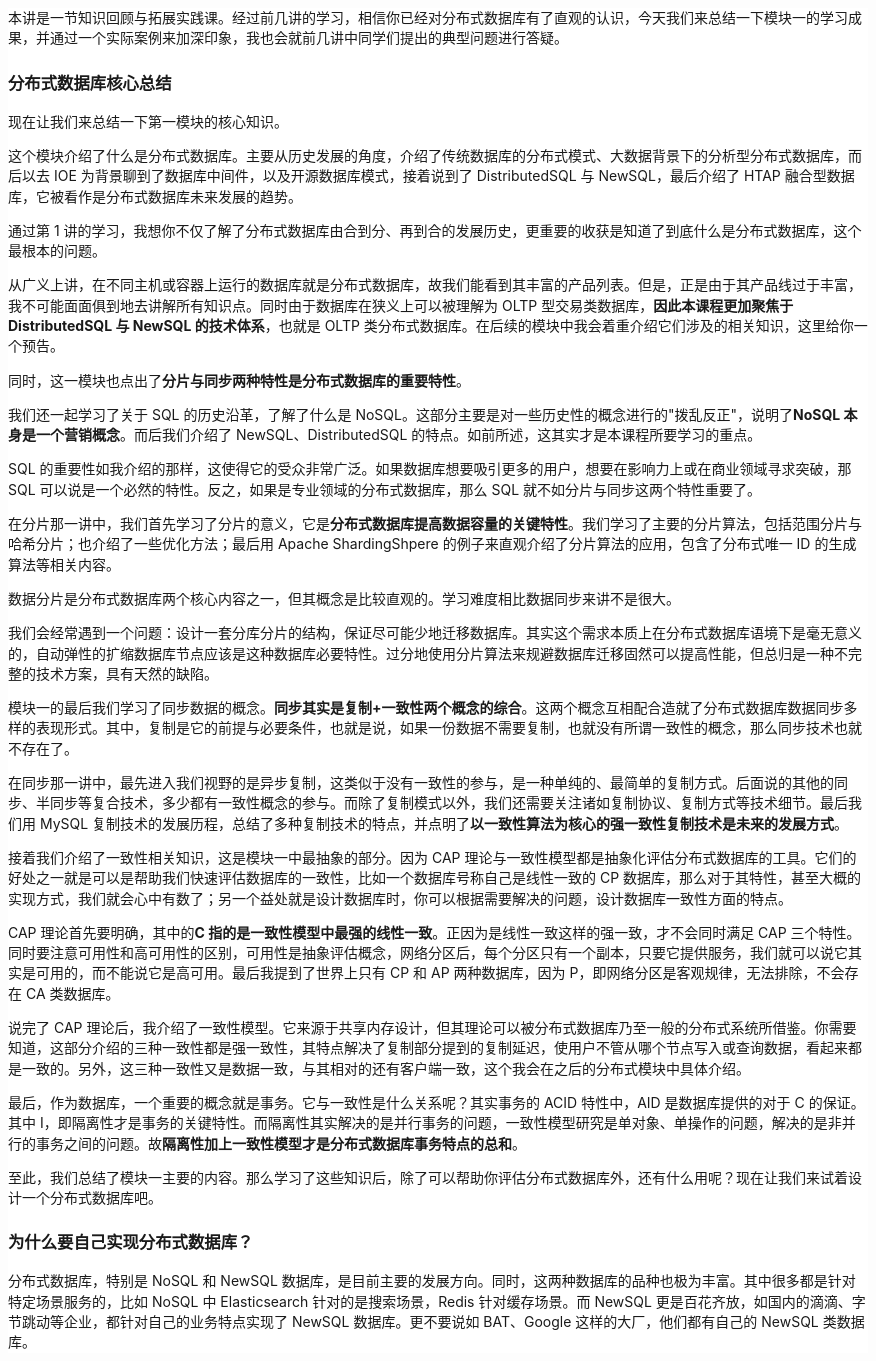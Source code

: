 本讲是一节知识回顾与拓展实践课。经过前几讲的学习，相信你已经对分布式数据库有了直观的认识，今天我们来总结一下模块一的学习成果，并通过一个实际案例来加深印象，我也会就前几讲中同学们提出的典型问题进行答疑。

### 分布式数据库核心总结

现在让我们来总结一下第一模块的核心知识。

这个模块介绍了什么是分布式数据库。主要从历史发展的角度，介绍了传统数据库的分布式模式、大数据背景下的分析型分布式数据库，而后以去 IOE 为背景聊到了数据库中间件，以及开源数据库模式，接着说到了 DistributedSQL 与 NewSQL，最后介绍了 HTAP 融合型数据库，它被看作是分布式数据库未来发展的趋势。

通过第 1 讲的学习，我想你不仅了解了分布式数据库由合到分、再到合的发展历史，更重要的收获是知道了到底什么是分布式数据库，这个最根本的问题。

从广义上讲，在不同主机或容器上运行的数据库就是分布式数据库，故我们能看到其丰富的产品列表。但是，正是由于其产品线过于丰富，我不可能面面俱到地去讲解所有知识点。同时由于数据库在狭义上可以被理解为 OLTP 型交易类数据库，**因此本课程更加聚焦于 DistributedSQL 与 NewSQL 的技术体系**，也就是 OLTP 类分布式数据库。在后续的模块中我会着重介绍它们涉及的相关知识，这里给你一个预告。

同时，这一模块也点出了**分片与同步两种特性是分布式数据库的重要特性**。

我们还一起学习了关于 SQL 的历史沿革，了解了什么是 NoSQL。这部分主要是对一些历史性的概念进行的"拨乱反正"，说明了**NoSQL 本身是一个营销概念**。而后我们介绍了 NewSQL、DistributedSQL 的特点。如前所述，这其实才是本课程所要学习的重点。

SQL 的重要性如我介绍的那样，这使得它的受众非常广泛。如果数据库想要吸引更多的用户，想要在影响力上或在商业领域寻求突破，那 SQL 可以说是一个必然的特性。反之，如果是专业领域的分布式数据库，那么 SQL 就不如分片与同步这两个特性重要了。

在分片那一讲中，我们首先学习了分片的意义，它是**分布式数据库提高数据容量的关键特性**。我们学习了主要的分片算法，包括范围分片与哈希分片；也介绍了一些优化方法；最后用 Apache ShardingShpere 的例子来直观介绍了分片算法的应用，包含了分布式唯一 ID 的生成算法等相关内容。

数据分片是分布式数据库两个核心内容之一，但其概念是比较直观的。学习难度相比数据同步来讲不是很大。

我们会经常遇到一个问题：设计一套分库分片的结构，保证尽可能少地迁移数据库。其实这个需求本质上在分布式数据库语境下是毫无意义的，自动弹性的扩缩数据库节点应该是这种数据库必要特性。过分地使用分片算法来规避数据库迁移固然可以提高性能，但总归是一种不完整的技术方案，具有天然的缺陷。

模块一的最后我们学习了同步数据的概念。**同步其实是复制+一致性两个概念的综合**。这两个概念互相配合造就了分布式数据库数据同步多样的表现形式。其中，复制是它的前提与必要条件，也就是说，如果一份数据不需要复制，也就没有所谓一致性的概念，那么同步技术也就不存在了。

在同步那一讲中，最先进入我们视野的是异步复制，这类似于没有一致性的参与，是一种单纯的、最简单的复制方式。后面说的其他的同步、半同步等复合技术，多少都有一致性概念的参与。而除了复制模式以外，我们还需要关注诸如复制协议、复制方式等技术细节。最后我们用 MySQL 复制技术的发展历程，总结了多种复制技术的特点，并点明了**以一致性算法为核心的强一致性复制技术是未来的发展方式**。

接着我们介绍了一致性相关知识，这是模块一中最抽象的部分。因为 CAP 理论与一致性模型都是抽象化评估分布式数据库的工具。它们的好处之一就是可以是帮助我们快速评估数据库的一致性，比如一个数据库号称自己是线性一致的 CP 数据库，那么对于其特性，甚至大概的实现方式，我们就会心中有数了；另一个益处就是设计数据库时，你可以根据需要解决的问题，设计数据库一致性方面的特点。

CAP 理论首先要明确，其中的**C 指的是一致性模型中最强的线性一致**。正因为是线性一致这样的强一致，才不会同时满足 CAP 三个特性。同时要注意可用性和高可用性的区别，可用性是抽象评估概念，网络分区后，每个分区只有一个副本，只要它提供服务，我们就可以说它其实是可用的，而不能说它是高可用。最后我提到了世界上只有 CP 和 AP 两种数据库，因为 P，即网络分区是客观规律，无法排除，不会存在 CA 类数据库。

说完了 CAP 理论后，我介绍了一致性模型。它来源于共享内存设计，但其理论可以被分布式数据库乃至一般的分布式系统所借鉴。你需要知道，这部分介绍的三种一致性都是强一致性，其特点解决了复制部分提到的复制延迟，使用户不管从哪个节点写入或查询数据，看起来都是一致的。另外，这三种一致性又是数据一致，与其相对的还有客户端一致，这个我会在之后的分布式模块中具体介绍。

最后，作为数据库，一个重要的概念就是事务。它与一致性是什么关系呢？其实事务的 ACID 特性中，AID 是数据库提供的对于 C 的保证。其中 I，即隔离性才是事务的关键特性。而隔离性其实解决的是并行事务的问题，一致性模型研究是单对象、单操作的问题，解决的是非并行的事务之间的问题。故**隔离性加上一致性模型才是分布式数据库事务特点的总和**。

至此，我们总结了模块一主要的内容。那么学习了这些知识后，除了可以帮助你评估分布式数据库外，还有什么用呢？现在让我们来试着设计一个分布式数据库吧。

### 为什么要自己实现分布式数据库？

分布式数据库，特别是 NoSQL 和 NewSQL 数据库，是目前主要的发展方向。同时，这两种数据库的品种也极为丰富。其中很多都是针对特定场景服务的，比如 NoSQL 中 Elasticsearch 针对的是搜索场景，Redis 针对缓存场景。而 NewSQL 更是百花齐放，如国内的滴滴、字节跳动等企业，都针对自己的业务特点实现了 NewSQL 数据库。更不要说如 BAT、Google 这样的大厂，他们都有自己的 NewSQL 类数据库。
